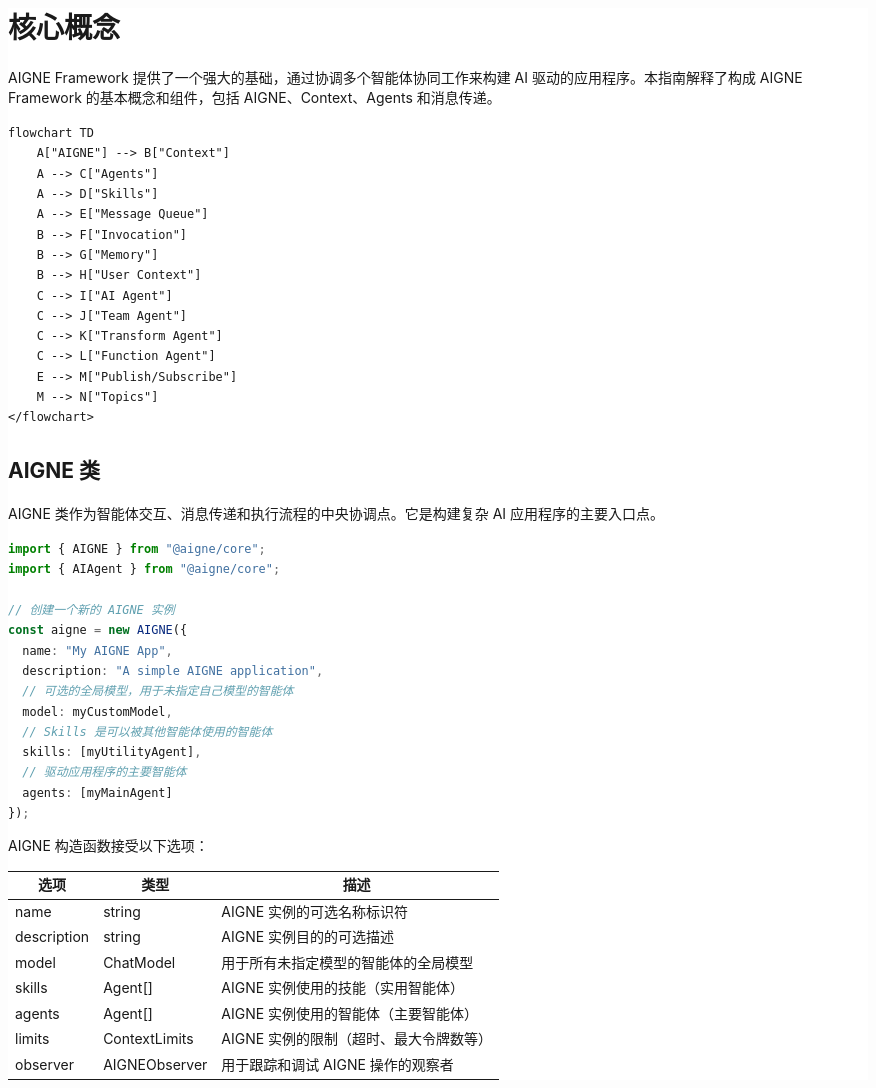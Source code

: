 # 核心概念

AIGNE Framework 提供了一个强大的基础，通过协调多个智能体协同工作来构建 AI 驱动的应用程序。本指南解释了构成 AIGNE Framework 的基本概念和组件，包括 AIGNE、Context、Agents 和消息传递。

```mermaid
flowchart TD
    A["AIGNE"] --> B["Context"]
    A --> C["Agents"]
    A --> D["Skills"]
    A --> E["Message Queue"]
    B --> F["Invocation"]
    B --> G["Memory"]
    B --> H["User Context"]
    C --> I["AI Agent"]
    C --> J["Team Agent"]
    C --> K["Transform Agent"]
    C --> L["Function Agent"]
    E --> M["Publish/Subscribe"]
    M --> N["Topics"]
</flowchart>
```

## AIGNE 类

AIGNE 类作为智能体交互、消息传递和执行流程的中央协调点。它是构建复杂 AI 应用程序的主要入口点。

```typescript
import { AIGNE } from "@aigne/core";
import { AIAgent } from "@aigne/core";

// 创建一个新的 AIGNE 实例
const aigne = new AIGNE({
  name: "My AIGNE App",
  description: "A simple AIGNE application",
  // 可选的全局模型，用于未指定自己模型的智能体
  model: myCustomModel, 
  // Skills 是可以被其他智能体使用的智能体
  skills: [myUtilityAgent],
  // 驱动应用程序的主要智能体
  agents: [myMainAgent]
});
```

AIGNE 构造函数接受以下选项：

| 选项 | 类型 | 描述 |
|--------|------|-------------|
| name | string | AIGNE 实例的可选名称标识符 |
| description | string | AIGNE 实例目的的可选描述 |
| model | ChatModel | 用于所有未指定模型的智能体的全局模型 |
| skills | Agent[] | AIGNE 实例使用的技能（实用智能体） |
| agents | Agent[] | AIGNE 实例使用的智能体（主要智能体） |
| limits | ContextLimits | AIGNE 实例的限制（超时、最大令牌数等） |
| observer | AIGNEObserver | 用于跟踪和调试 AIGNE 操作的观察者 |

